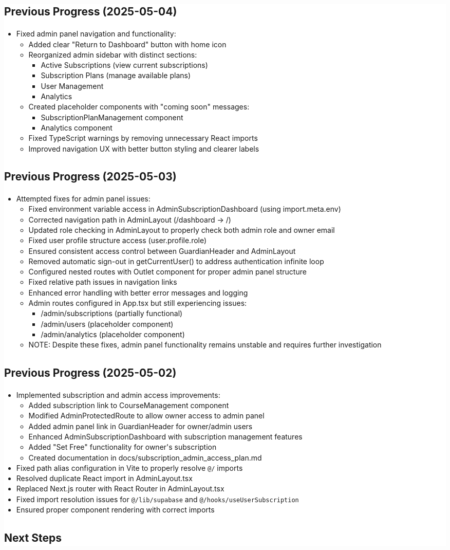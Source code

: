 ## Previous Progress (2025-05-04)

- Fixed admin panel navigation and functionality:
  - Added clear "Return to Dashboard" button with home icon
  - Reorganized admin sidebar with distinct sections:
    - Active Subscriptions (view current subscriptions)
    - Subscription Plans (manage available plans)
    - User Management
    - Analytics
  - Created placeholder components with "coming soon" messages:
    - SubscriptionPlanManagement component
    - Analytics component
  - Fixed TypeScript warnings by removing unnecessary React imports
  - Improved navigation UX with better button styling and clearer labels

## Previous Progress (2025-05-03)

- Attempted fixes for admin panel issues:
  - Fixed environment variable access in AdminSubscriptionDashboard (using import.meta.env)
  - Corrected navigation path in AdminLayout (/dashboard -> /)
  - Updated role checking in AdminLayout to properly check both admin role and owner email
  - Fixed user profile structure access (user.profile.role)
  - Ensured consistent access control between GuardianHeader and AdminLayout
  - Removed automatic sign-out in getCurrentUser() to address authentication infinite loop
  - Configured nested routes with Outlet component for proper admin panel structure
  - Fixed relative path issues in navigation links
  - Enhanced error handling with better error messages and logging
  - Admin routes configured in App.tsx but still experiencing issues:
    - /admin/subscriptions (partially functional)
    - /admin/users (placeholder component)
    - /admin/analytics (placeholder component)
  - NOTE: Despite these fixes, admin panel functionality remains unstable and requires further investigation

## Previous Progress (2025-05-02)

- Implemented subscription and admin access improvements:
  - Added subscription link to CourseManagement component
  - Modified AdminProtectedRoute to allow owner access to admin panel
  - Added admin panel link in GuardianHeader for owner/admin users
  - Enhanced AdminSubscriptionDashboard with subscription management features
  - Added "Set Free" functionality for owner's subscription
  - Created documentation in docs/subscription_admin_access_plan.md
- Fixed path alias configuration in Vite to properly resolve `@/` imports
- Resolved duplicate React import in AdminLayout.tsx
- Replaced Next.js router with React Router in AdminLayout.tsx
- Fixed import resolution issues for `@/lib/supabase` and `@/hooks/useUserSubscription`
- Ensured proper component rendering with correct imports

## Next Steps
